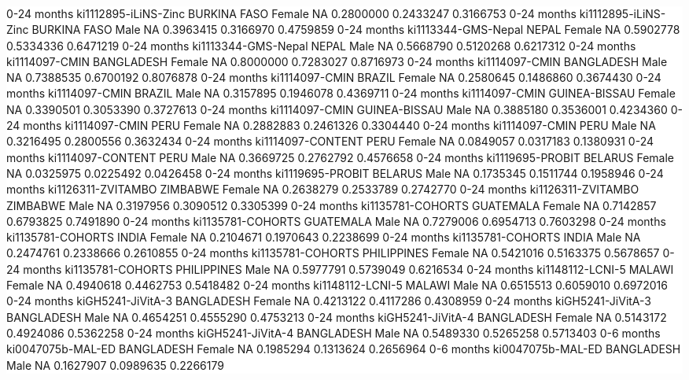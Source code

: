0-24 months   ki1112895-iLiNS-Zinc       BURKINA FASO                   Female               NA                0.2800000   0.2433247   0.3166753
0-24 months   ki1112895-iLiNS-Zinc       BURKINA FASO                   Male                 NA                0.3963415   0.3166970   0.4759859
0-24 months   ki1113344-GMS-Nepal        NEPAL                          Female               NA                0.5902778   0.5334336   0.6471219
0-24 months   ki1113344-GMS-Nepal        NEPAL                          Male                 NA                0.5668790   0.5120268   0.6217312
0-24 months   ki1114097-CMIN             BANGLADESH                     Female               NA                0.8000000   0.7283027   0.8716973
0-24 months   ki1114097-CMIN             BANGLADESH                     Male                 NA                0.7388535   0.6700192   0.8076878
0-24 months   ki1114097-CMIN             BRAZIL                         Female               NA                0.2580645   0.1486860   0.3674430
0-24 months   ki1114097-CMIN             BRAZIL                         Male                 NA                0.3157895   0.1946078   0.4369711
0-24 months   ki1114097-CMIN             GUINEA-BISSAU                  Female               NA                0.3390501   0.3053390   0.3727613
0-24 months   ki1114097-CMIN             GUINEA-BISSAU                  Male                 NA                0.3885180   0.3536001   0.4234360
0-24 months   ki1114097-CMIN             PERU                           Female               NA                0.2882883   0.2461326   0.3304440
0-24 months   ki1114097-CMIN             PERU                           Male                 NA                0.3216495   0.2800556   0.3632434
0-24 months   ki1114097-CONTENT          PERU                           Female               NA                0.0849057   0.0317183   0.1380931
0-24 months   ki1114097-CONTENT          PERU                           Male                 NA                0.3669725   0.2762792   0.4576658
0-24 months   ki1119695-PROBIT           BELARUS                        Female               NA                0.0325975   0.0225492   0.0426458
0-24 months   ki1119695-PROBIT           BELARUS                        Male                 NA                0.1735345   0.1511744   0.1958946
0-24 months   ki1126311-ZVITAMBO         ZIMBABWE                       Female               NA                0.2638279   0.2533789   0.2742770
0-24 months   ki1126311-ZVITAMBO         ZIMBABWE                       Male                 NA                0.3197956   0.3090512   0.3305399
0-24 months   ki1135781-COHORTS          GUATEMALA                      Female               NA                0.7142857   0.6793825   0.7491890
0-24 months   ki1135781-COHORTS          GUATEMALA                      Male                 NA                0.7279006   0.6954713   0.7603298
0-24 months   ki1135781-COHORTS          INDIA                          Female               NA                0.2104671   0.1970643   0.2238699
0-24 months   ki1135781-COHORTS          INDIA                          Male                 NA                0.2474761   0.2338666   0.2610855
0-24 months   ki1135781-COHORTS          PHILIPPINES                    Female               NA                0.5421016   0.5163375   0.5678657
0-24 months   ki1135781-COHORTS          PHILIPPINES                    Male                 NA                0.5977791   0.5739049   0.6216534
0-24 months   ki1148112-LCNI-5           MALAWI                         Female               NA                0.4940618   0.4462753   0.5418482
0-24 months   ki1148112-LCNI-5           MALAWI                         Male                 NA                0.6515513   0.6059010   0.6972016
0-24 months   kiGH5241-JiVitA-3          BANGLADESH                     Female               NA                0.4213122   0.4117286   0.4308959
0-24 months   kiGH5241-JiVitA-3          BANGLADESH                     Male                 NA                0.4654251   0.4555290   0.4753213
0-24 months   kiGH5241-JiVitA-4          BANGLADESH                     Female               NA                0.5143172   0.4924086   0.5362258
0-24 months   kiGH5241-JiVitA-4          BANGLADESH                     Male                 NA                0.5489330   0.5265258   0.5713403
0-6 months    ki0047075b-MAL-ED          BANGLADESH                     Female               NA                0.1985294   0.1313624   0.2656964
0-6 months    ki0047075b-MAL-ED          BANGLADESH                     Male                 NA                0.1627907   0.0989635   0.2266179